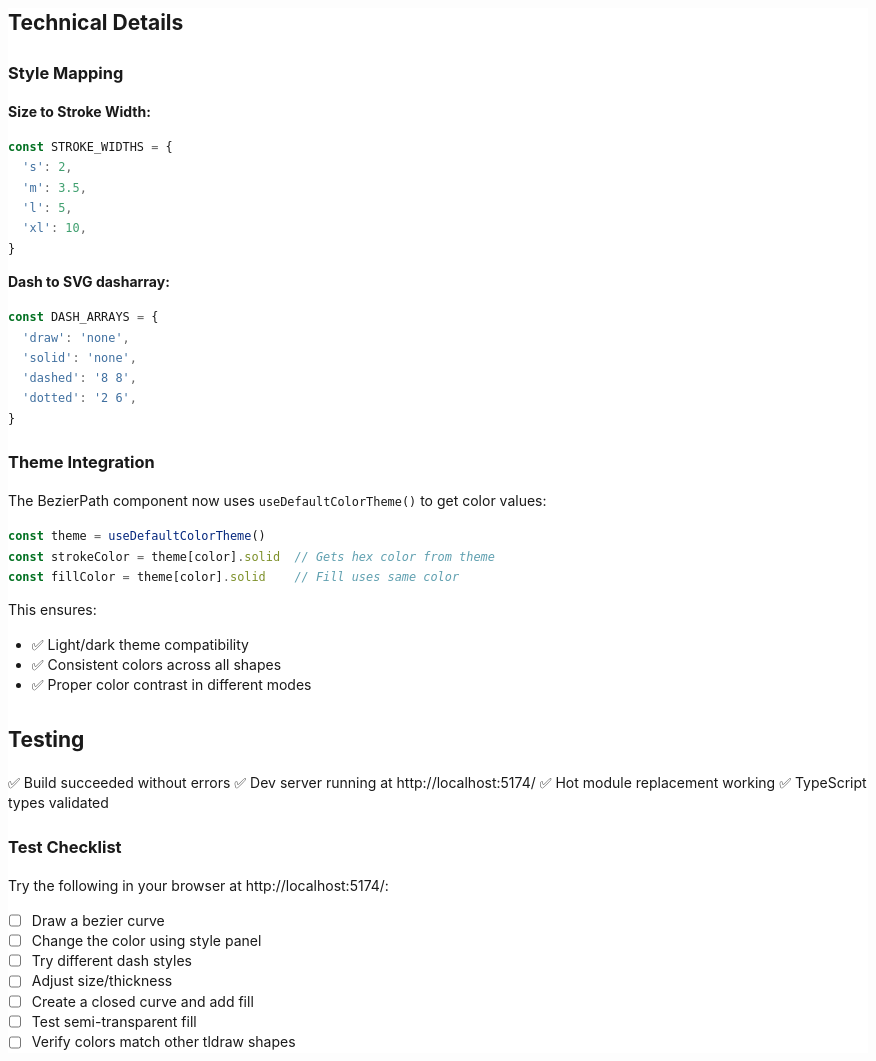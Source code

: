 ## Technical Details

### Style Mapping

**Size to Stroke Width:**
```typescript
const STROKE_WIDTHS = {
  's': 2,
  'm': 3.5,
  'l': 5,
  'xl': 10,
}
```

**Dash to SVG dasharray:**
```typescript
const DASH_ARRAYS = {
  'draw': 'none',
  'solid': 'none',
  'dashed': '8 8',
  'dotted': '2 6',
}
```

### Theme Integration

The BezierPath component now uses `useDefaultColorTheme()` to get color values:

```typescript
const theme = useDefaultColorTheme()
const strokeColor = theme[color].solid  // Gets hex color from theme
const fillColor = theme[color].solid    // Fill uses same color
```

This ensures:
- ✅ Light/dark theme compatibility
- ✅ Consistent colors across all shapes
- ✅ Proper color contrast in different modes

## Testing

✅ Build succeeded without errors
✅ Dev server running at http://localhost:5174/
✅ Hot module replacement working
✅ TypeScript types validated

### Test Checklist

Try the following in your browser at http://localhost:5174/:

- [ ] Draw a bezier curve
- [ ] Change the color using style panel
- [ ] Try different dash styles
- [ ] Adjust size/thickness
- [ ] Create a closed curve and add fill
- [ ] Test semi-transparent fill
- [ ] Verify colors match other tldraw shapes
